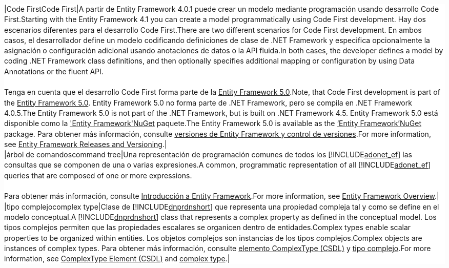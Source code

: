 |<span data-ttu-id="6d20e-113">Code First</span><span class="sxs-lookup"><span data-stu-id="6d20e-113">Code First</span></span>|<span data-ttu-id="6d20e-114">A partir de Entity Framework 4.0.1 puede crear un modelo mediante programación usando desarrollo Code First.</span><span class="sxs-lookup"><span data-stu-id="6d20e-114">Starting with the Entity Framework 4.1 you can create a model programmatically using Code First development.</span></span> <span data-ttu-id="6d20e-115">Hay dos escenarios diferentes para el desarrollo Code First.</span><span class="sxs-lookup"><span data-stu-id="6d20e-115">There are two different scenarios for Code First development.</span></span> <span data-ttu-id="6d20e-116">En ambos casos, el desarrollador define un modelo codificando definiciones de clase de .NET Framework y especifica opcionalmente la asignación o configuración adicional usando anotaciones de datos o la API fluida.</span><span class="sxs-lookup"><span data-stu-id="6d20e-116">In both cases, the developer defines a model by coding .NET Framework class definitions, and then optionally specifies additional mapping or configuration by using Data Annotations or the fluent API.</span></span><br /><br /> <span data-ttu-id="6d20e-117">Tenga en cuenta que el desarrollo Code First forma parte de la [Entity Framework 5.0](https://go.microsoft.com/fwlink/?LinkId=234900).</span><span class="sxs-lookup"><span data-stu-id="6d20e-117">Note, that Code First development is part of the [Entity Framework 5.0](https://go.microsoft.com/fwlink/?LinkId=234900).</span></span> <span data-ttu-id="6d20e-118">Entity Framework 5.0 no forma parte de .NET Framework, pero se compila en .NET Framework 4.0.5.</span><span class="sxs-lookup"><span data-stu-id="6d20e-118">The Entity Framework 5.0 is not part of the .NET Framework, but is built on .NET Framework 4.5.</span></span> <span data-ttu-id="6d20e-119">Entity Framework 5.0 está disponible como la ['Entity Framework'](https://go.microsoft.com/fwlink/?LinkID=215714)[NuGet](https://go.microsoft.com/fwlink/?LinkId=232488) paquete.</span><span class="sxs-lookup"><span data-stu-id="6d20e-119">The Entity Framework 5.0 is available as the [‘Entity Framework’](https://go.microsoft.com/fwlink/?LinkID=215714)[NuGet](https://go.microsoft.com/fwlink/?LinkId=232488) package.</span></span> <span data-ttu-id="6d20e-120">Para obtener más información, consulte [versiones de Entity Framework y control de versiones](https://go.microsoft.com/fwlink/?LinkId=234899).</span><span class="sxs-lookup"><span data-stu-id="6d20e-120">For more information, see [Entity Framework Releases and Versioning](https://go.microsoft.com/fwlink/?LinkId=234899).</span></span>|  
|<span data-ttu-id="6d20e-121">árbol de comandos</span><span class="sxs-lookup"><span data-stu-id="6d20e-121">command tree</span></span>|<span data-ttu-id="6d20e-122">Una representación de programación comunes de todos los [!INCLUDE[adonet_ef](../../../../../includes/adonet-ef-md.md)] las consultas que se componen de una o varias expresiones.</span><span class="sxs-lookup"><span data-stu-id="6d20e-122">A common, programmatic representation of all [!INCLUDE[adonet_ef](../../../../../includes/adonet-ef-md.md)] queries that are composed of one or more expressions.</span></span><br /><br /> <span data-ttu-id="6d20e-123">Para obtener más información, consulte [Introducción a Entity Framework](../../../../../docs/framework/data/adonet/ef/overview.md).</span><span class="sxs-lookup"><span data-stu-id="6d20e-123">For more information, see [Entity Framework Overview](../../../../../docs/framework/data/adonet/ef/overview.md).</span></span>|  
|<span data-ttu-id="6d20e-124">tipo complejo</span><span class="sxs-lookup"><span data-stu-id="6d20e-124">complex type</span></span>|<span data-ttu-id="6d20e-125">Clase de [!INCLUDE[dnprdnshort](../../../../../includes/dnprdnshort-md.md)] que representa una propiedad compleja tal y como se define en el modelo conceptual.</span><span class="sxs-lookup"><span data-stu-id="6d20e-125">A [!INCLUDE[dnprdnshort](../../../../../includes/dnprdnshort-md.md)] class that represents a complex property as defined in the conceptual model.</span></span> <span data-ttu-id="6d20e-126">Los tipos complejos permiten que las propiedades escalares se organicen dentro de entidades.</span><span class="sxs-lookup"><span data-stu-id="6d20e-126">Complex types enable scalar properties to be organized within entities.</span></span> <span data-ttu-id="6d20e-127">Los objetos complejos son instancias de los tipos complejos.</span><span class="sxs-lookup"><span data-stu-id="6d20e-127">Complex objects are instances of complex types.</span></span> <span data-ttu-id="6d20e-128">Para obtener más información, consulte [elemento ComplexType (CSDL)](https://msdn.microsoft.com/library/f1c2f311-9889-4b87-abd8-a94f322052e3) y [tipo complejo](../../../../../docs/framework/data/adonet/complex-type.md).</span><span class="sxs-lookup"><span data-stu-id="6d20e-128">For more information, see [ComplexType Element (CSDL)](https://msdn.microsoft.com/library/f1c2f311-9889-4b87-abd8-a94f322052e3) and [complex type](../../../../../docs/framework/data/adonet/complex-type.md).</span></span>|  